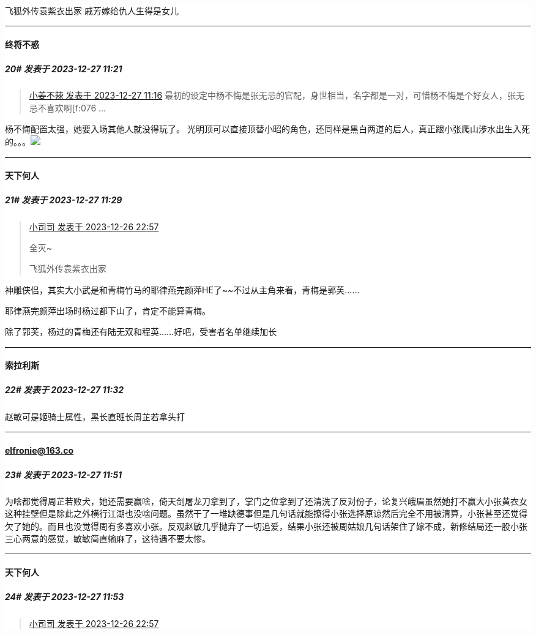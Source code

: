 飞狐外传袁紫衣出家</blockquote>
戚芳嫁给仇人生得是女儿

*****

####  终将不惑  
##### 20#       发表于 2023-12-27 11:21

<blockquote><a href="httphttps://bbs.saraba1st.com/2b/forum.php?mod=redirect&amp;goto=findpost&amp;pid=63453674&amp;ptid=2165525" target="_blank">小姜不辣 发表于 2023-12-27 11:16</a>
最初的设定中杨不悔是张无忌的官配，身世相当，名字都是一对，可惜杨不悔是个好女人，张无忌不喜欢啊[f:076 ...</blockquote>
杨不悔配置太强，她要入场其他人就没得玩了。
光明顶可以直接顶替小昭的角色，还同样是黑白两道的后人，真正跟小张爬山涉水出生入死的。。。<img src="https://static.saraba1st.com/image/smiley/face2017/009.gif" referrerpolicy="no-referrer">

*****

####  天下何人  
##### 21#       发表于 2023-12-27 11:29

<blockquote><a href="httphttps://bbs.saraba1st.com/2b/forum.php?mod=redirect&amp;goto=findpost&amp;pid=63449928&amp;ptid=2165525" target="_blank">小司司 发表于 2023-12-26 22:57</a>

全灭~

飞狐外传袁紫衣出家</blockquote>
神雕侠侣，其实大小武是和青梅竹马的耶律燕完颜萍HE了~~不过从主角来看，青梅是郭芙……

耶律燕完颜萍出场时杨过都下山了，肯定不能算青梅。

除了郭芙，杨过的青梅还有陆无双和程英……好吧，受害者名单继续加长

*****

####  索拉利斯  
##### 22#       发表于 2023-12-27 11:32

赵敏可是姬骑士属性，黑长直班长周芷若拿头打

*****

####  elfronie@163.co  
##### 23#       发表于 2023-12-27 11:51

为啥都觉得周芷若败犬，她还需要赢啥，倚天剑屠龙刀拿到了，掌门之位拿到了还清洗了反对份子，论复兴峨眉虽然她打不赢大小张黄衣女这种挂壁但是除此之外横行江湖也没啥问题。虽然干了一堆缺德事但是几句话就能撩得小张选择原谅然后完全不用被清算，小张甚至还觉得欠了她的。而且也没觉得周有多喜欢小张。反观赵敏几乎抛弃了一切追爱，结果小张还被周姑娘几句话架住了嫁不成，新修结局还一股小张三心两意的感觉，敏敏简直输麻了，这待遇不要太惨。

*****

####  天下何人  
##### 24#       发表于 2023-12-27 11:53

<blockquote><a href="httphttps://bbs.saraba1st.com/2b/forum.php?mod=redirect&amp;goto=findpost&amp;pid=63449928&amp;ptid=2165525" target="_blank">小司司 发表于 2023-12-26 22:57</a>
